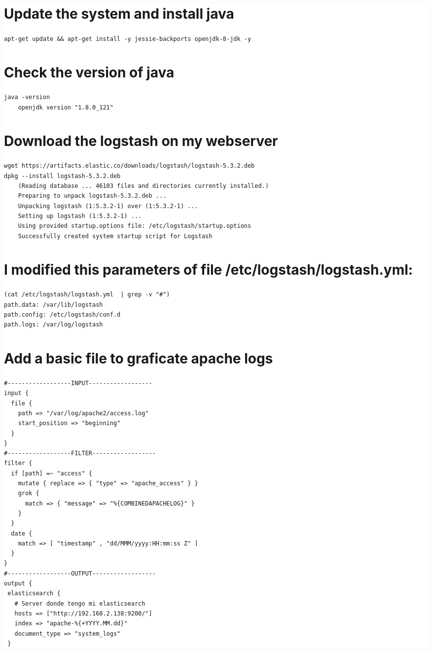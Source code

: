 # Update the system and install java
	apt-get update && apt-get install -y jessie-backports openjdk-8-jdk -y


# Check the version of java
	java -version
		openjdk version "1.8.0_121"



# Download the logstash on my webserver
	wget https://artifacts.elastic.co/downloads/logstash/logstash-5.3.2.deb
	dpkg --install logstash-5.3.2.deb 
		(Reading database ... 46103 files and directories currently installed.)
		Preparing to unpack logstash-5.3.2.deb ...
		Unpacking logstash (1:5.3.2-1) over (1:5.3.2-1) ...
		Setting up logstash (1:5.3.2-1) ...
		Using provided startup.options file: /etc/logstash/startup.options
		Successfully created system startup script for Logstash



# I modified this parameters of file /etc/logstash/logstash.yml:  
	(cat /etc/logstash/logstash.yml  | grep -v "#")
	path.data: /var/lib/logstash
	path.config: /etc/logstash/conf.d
	path.logs: /var/log/logstash



# Add a basic file to graficate apache logs
	#------------------INPUT------------------
	input {
	  file {
	    path => "/var/log/apache2/access.log"
	    start_position => "beginning"
	  }
	}
	#------------------FILTER------------------
	filter {
	  if [path] =~ "access" {
	    mutate { replace => { "type" => "apache_access" } }
	    grok {
	      match => { "message" => "%{COMBINEDAPACHELOG}" }
	    }
	  }
	  date {
	    match => [ "timestamp" , "dd/MMM/yyyy:HH:mm:ss Z" ]
	  }
	}
	#------------------OUTPUT------------------
	output {
	 elasticsearch {
	   # Server donde tengo mi elasticsearch
	   hosts => ["http://192.168.2.138:9200/"]
	   index => "apache-%{+YYYY.MM.dd}"
	   document_type => "system_logs"
	 }